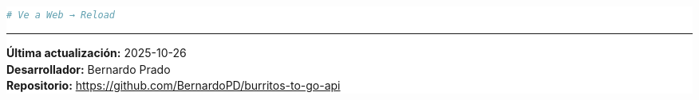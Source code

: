 ```bash
# Ve a Web → Reload
```

---

**Última actualización:** 2025-10-26  
**Desarrollador:** Bernardo Prado  
**Repositorio:** https://github.com/BernardoPD/burritos-to-go-api
